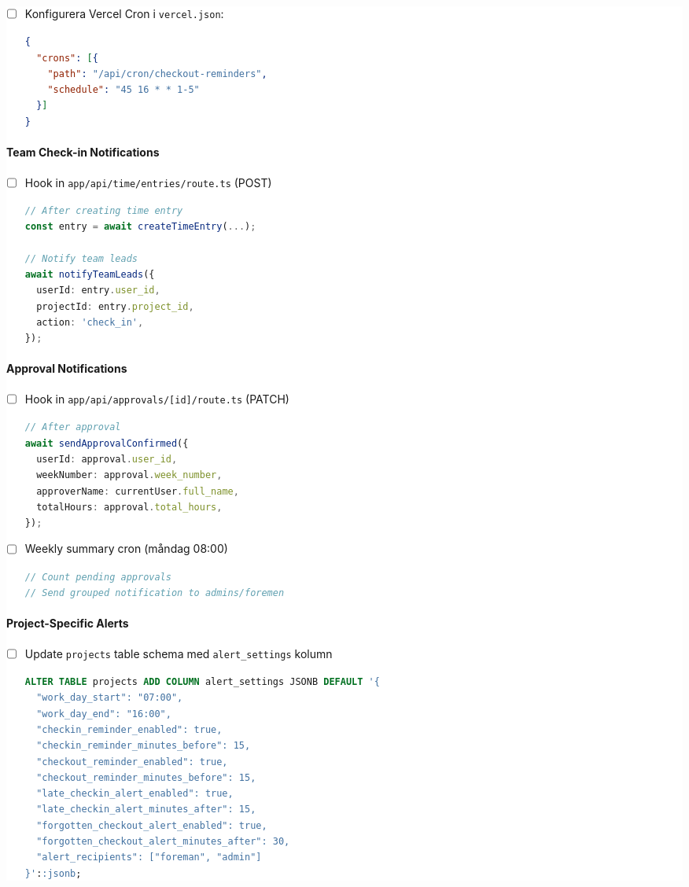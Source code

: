 - [ ] Konfigurera Vercel Cron i `vercel.json`:
  ```json
  {
    "crons": [{
      "path": "/api/cron/checkout-reminders",
      "schedule": "45 16 * * 1-5"
    }]
  }
  ```

#### Team Check-in Notifications
- [ ] Hook in `app/api/time/entries/route.ts` (POST)
  ```typescript
  // After creating time entry
  const entry = await createTimeEntry(...);
  
  // Notify team leads
  await notifyTeamLeads({
    userId: entry.user_id,
    projectId: entry.project_id,
    action: 'check_in',
  });
  ```

#### Approval Notifications
- [ ] Hook in `app/api/approvals/[id]/route.ts` (PATCH)
  ```typescript
  // After approval
  await sendApprovalConfirmed({
    userId: approval.user_id,
    weekNumber: approval.week_number,
    approverName: currentUser.full_name,
    totalHours: approval.total_hours,
  });
  ```

- [ ] Weekly summary cron (måndag 08:00)
  ```typescript
  // Count pending approvals
  // Send grouped notification to admins/foremen
  ```

#### Project-Specific Alerts
- [ ] Update `projects` table schema med `alert_settings` kolumn
  ```sql
  ALTER TABLE projects ADD COLUMN alert_settings JSONB DEFAULT '{
    "work_day_start": "07:00",
    "work_day_end": "16:00",
    "checkin_reminder_enabled": true,
    "checkin_reminder_minutes_before": 15,
    "checkout_reminder_enabled": true,
    "checkout_reminder_minutes_before": 15,
    "late_checkin_alert_enabled": true,
    "late_checkin_alert_minutes_after": 15,
    "forgotten_checkout_alert_enabled": true,
    "forgotten_checkout_alert_minutes_after": 30,
    "alert_recipients": ["foreman", "admin"]
  }'::jsonb;
  ```
